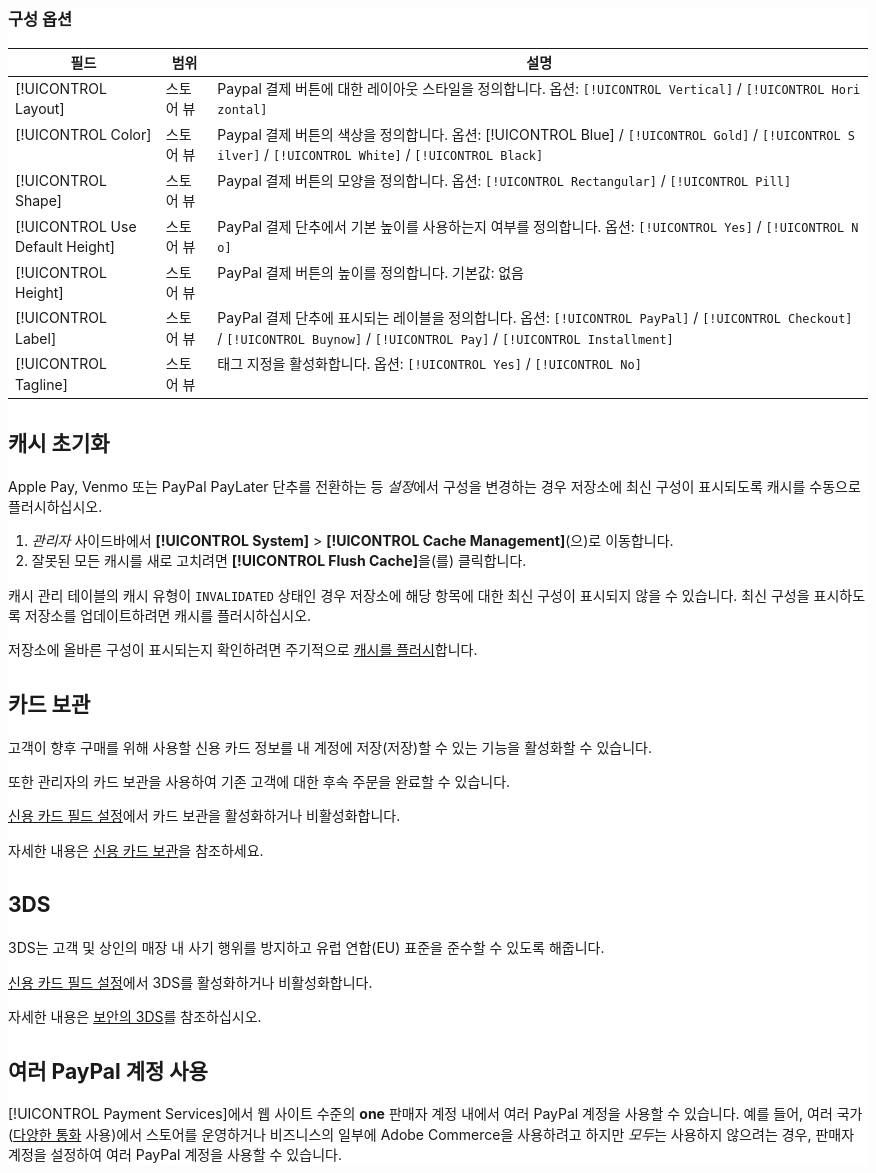 ### 구성 옵션

| 필드 | 범위 | 설명 |
|--- |--- |--- |
| [!UICONTROL Layout] | 스토어 뷰 | Paypal 결제 버튼에 대한 레이아웃 스타일을 정의합니다. 옵션: `[!UICONTROL Vertical]` / `[!UICONTROL Horizontal]` |
| [!UICONTROL Color] | 스토어 뷰 | Paypal 결제 버튼의 색상을 정의합니다. 옵션: [!UICONTROL Blue] / `[!UICONTROL Gold]` / `[!UICONTROL Silver]` / `[!UICONTROL White]` / `[!UICONTROL Black]` |
| [!UICONTROL Shape] | 스토어 뷰 | Paypal 결제 버튼의 모양을 정의합니다. 옵션: `[!UICONTROL Rectangular]` / `[!UICONTROL Pill]` |
| [!UICONTROL Use Default Height] | 스토어 뷰 | PayPal 결제 단추에서 기본 높이를 사용하는지 여부를 정의합니다. 옵션: `[!UICONTROL Yes]` / `[!UICONTROL No]` |
| [!UICONTROL Height] | 스토어 뷰 | PayPal 결제 버튼의 높이를 정의합니다. 기본값: 없음 |
| [!UICONTROL Label] | 스토어 뷰 | PayPal 결제 단추에 표시되는 레이블을 정의합니다. 옵션: `[!UICONTROL PayPal]` / `[!UICONTROL Checkout]` / `[!UICONTROL Buynow]` / `[!UICONTROL Pay]` / `[!UICONTROL Installment]` |
| [!UICONTROL Tagline] | 스토어 뷰 | 태그 지정을 활성화합니다. 옵션: `[!UICONTROL Yes]` / `[!UICONTROL No]` |

## 캐시 초기화

Apple Pay, Venmo 또는 PayPal PayLater 단추를 전환하는 등 _설정_&#x200B;에서 구성을 변경하는 경우 저장소에 최신 구성이 표시되도록 캐시를 수동으로 플러시하십시오.

1. _관리자_ 사이드바에서 **[!UICONTROL System]** > **[!UICONTROL Cache Management]**(으)로 이동합니다.
1. 잘못된 모든 캐시를 새로 고치려면 **[!UICONTROL Flush Cache]**&#x200B;을(를) 클릭합니다.

캐시 관리 테이블의 캐시 유형이 `INVALIDATED` 상태인 경우 저장소에 해당 항목에 대한 최신 구성이 표시되지 않을 수 있습니다. 최신 구성을 표시하도록 저장소를 업데이트하려면 캐시를 플러시하십시오.

저장소에 올바른 구성이 표시되는지 확인하려면 주기적으로 [캐시를 플러시](https://experienceleague.adobe.com/en/docs/commerce-admin/systems/tools/cache-management)합니다.

## 카드 보관

고객이 향후 구매를 위해 사용할 신용 카드 정보를 내 계정에 저장(저장)할 수 있는 기능을 활성화할 수 있습니다.

또한 관리자의 카드 보관을 사용하여 기존 고객에 대한 후속 주문을 완료할 수 있습니다.

[신용 카드 필드 설정](#credit-card-fields)에서 카드 보관을 활성화하거나 비활성화합니다.

자세한 내용은 [신용 카드 보관](vaulting.md)을 참조하세요.

## 3DS

3DS는 고객 및 상인의 매장 내 사기 행위를 방지하고 유럽 연합(EU) 표준을 준수할 수 있도록 해줍니다.

[신용 카드 필드 설정](#credit-card-fields)에서 3DS를 활성화하거나 비활성화합니다.

자세한 내용은 [보안의 3DS](security.md#3ds)를 참조하십시오.

## 여러 PayPal 계정 사용

[!UICONTROL Payment Services]에서 웹 사이트 수준의 **one** 판매자 계정 내에서 여러 PayPal 계정을 사용할 수 있습니다. 예를 들어, 여러 국가([다양한 통화](https://experienceleague.adobe.com/en/docs/commerce-admin/stores-sales/site-store/currency/currency) 사용)에서 스토어를 운영하거나 비즈니스의 일부에 Adobe Commerce을 사용하려고 하지만 _모두_&#x200B;는 사용하지 않으려는 경우, 판매자 계정을 설정하여 여러 PayPal 계정을 사용할 수 있습니다.
